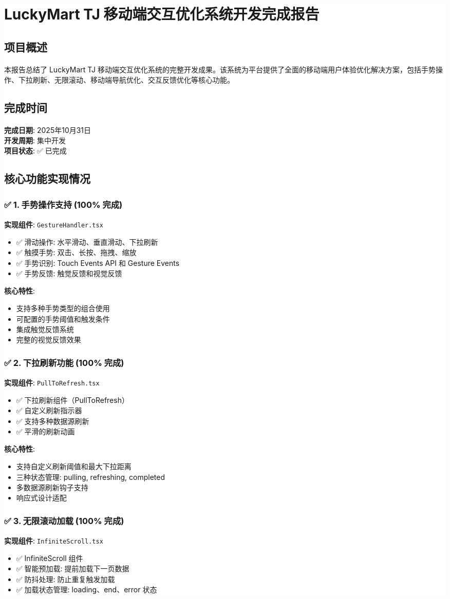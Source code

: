 # LuckyMart TJ 移动端交互优化系统开发完成报告

## 项目概述

本报告总结了 LuckyMart TJ 移动端交互优化系统的完整开发成果。该系统为平台提供了全面的移动端用户体验优化解决方案，包括手势操作、下拉刷新、无限滚动、移动端导航优化、交互反馈优化等核心功能。

## 完成时间
**完成日期**: 2025年10月31日  
**开发周期**: 集中开发  
**项目状态**: ✅ 已完成

## 核心功能实现情况

### ✅ 1. 手势操作支持 (100% 完成)

**实现组件**: `GestureHandler.tsx`
- ✅ 滑动操作: 水平滑动、垂直滑动、下拉刷新
- ✅ 触摸手势: 双击、长按、拖拽、缩放
- ✅ 手势识别: Touch Events API 和 Gesture Events
- ✅ 手势反馈: 触觉反馈和视觉反馈

**核心特性**:
- 支持多种手势类型的组合使用
- 可配置的手势阈值和触发条件
- 集成触觉反馈系统
- 完整的视觉反馈效果

### ✅ 2. 下拉刷新功能 (100% 完成)

**实现组件**: `PullToRefresh.tsx`
- ✅ 下拉刷新组件（PullToRefresh）
- ✅ 自定义刷新指示器
- ✅ 支持多种数据源刷新
- ✅ 平滑的刷新动画

**核心特性**:
- 支持自定义刷新阈值和最大下拉距离
- 三种状态管理: pulling, refreshing, completed
- 多数据源刷新钩子支持
- 响应式设计适配

### ✅ 3. 无限滚动加载 (100% 完成)

**实现组件**: `InfiniteScroll.tsx`
- ✅ InfiniteScroll 组件
- ✅ 智能预加载: 提前加载下一页数据
- ✅ 防抖处理: 防止重复触发加载
- ✅ 加载状态管理: loading、end、error 状态
